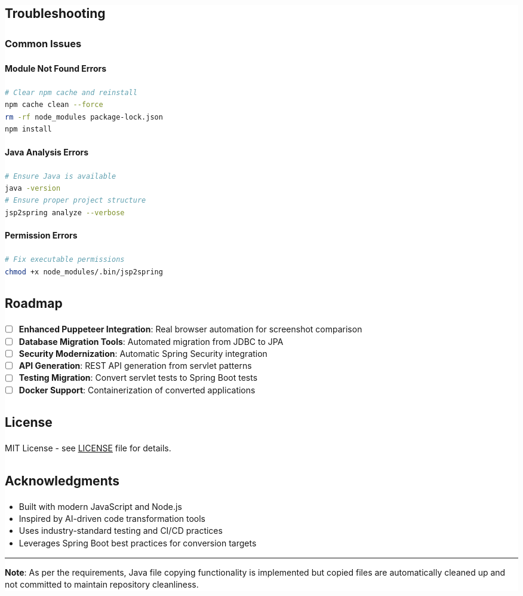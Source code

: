 ## Troubleshooting

### Common Issues

#### Module Not Found Errors
```bash
# Clear npm cache and reinstall
npm cache clean --force
rm -rf node_modules package-lock.json
npm install
```

#### Java Analysis Errors
```bash
# Ensure Java is available
java -version
# Ensure proper project structure
jsp2spring analyze --verbose
```

#### Permission Errors
```bash
# Fix executable permissions
chmod +x node_modules/.bin/jsp2spring
```

## Roadmap

- [ ] **Enhanced Puppeteer Integration**: Real browser automation for screenshot comparison
- [ ] **Database Migration Tools**: Automated migration from JDBC to JPA
- [ ] **Security Modernization**: Automatic Spring Security integration
- [ ] **API Generation**: REST API generation from servlet patterns
- [ ] **Testing Migration**: Convert servlet tests to Spring Boot tests
- [ ] **Docker Support**: Containerization of converted applications

## License

MIT License - see [LICENSE](LICENSE) file for details.

## Acknowledgments

- Built with modern JavaScript and Node.js
- Inspired by AI-driven code transformation tools
- Uses industry-standard testing and CI/CD practices
- Leverages Spring Boot best practices for conversion targets

---

**Note**: As per the requirements, Java file copying functionality is implemented but copied files are automatically cleaned up and not committed to maintain repository cleanliness.